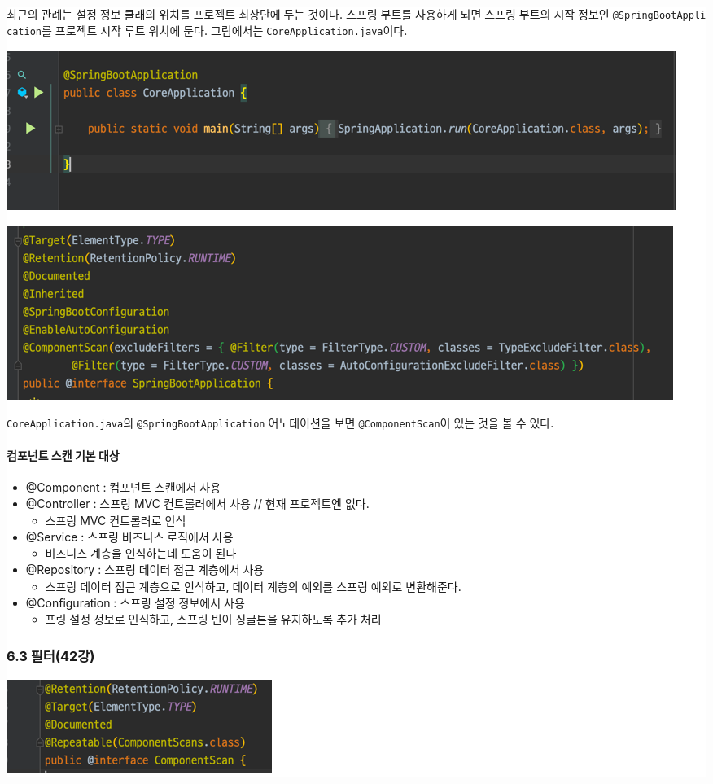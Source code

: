 최근의 관례는 설정 정보 클래의 위치를 프로젝트 최상단에 두는 것이다. 스프링 부트를 사용하게 되면 스프링 부트의 시작 정보인 `@SpringBootApplication`를
프로젝트 시작 루트 위치에 둔다. 그림에서는 `CoreApplication.java`이다.

![](images.2022-04-01_images/5d25e59e.png)

![](images.2022-04-01_images/4421e3a2.png)

`CoreApplication.java`의 `@SpringBootApplication` 어노테이션을 보면
`@ComponentScan`이 있는 것을 볼 수 있다.

#### 컴포넌트 스캔 기본 대상

- @Component : 컴포넌트 스캔에서 사용
- @Controller : 스프링 MVC 컨트롤러에서 사용 // 현재 프로젝트엔 없다.
  - 스프링 MVC 컨트롤러로 인식
- @Service : 스프링 비즈니스 로직에서 사용
  - 비즈니스 계층을 인식하는데 도움이 된다
- @Repository : 스프링 데이터 접근 계층에서 사용
  - 스프링 데이터 접근 계층으로 인식하고, 데이터 계층의 예외를 스프링 예외로 변환해준다.
- @Configuration : 스프링 설정 정보에서 사용
  - 프링 설정 정보로 인식하고, 스프링 빈이 싱글톤을 유지하도록 추가 처리

### 6.3 필터(42강)

![](images.2022-04-01_images/38293d64.png)
